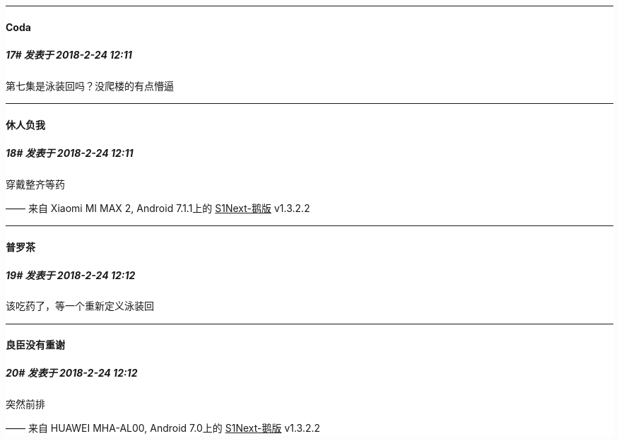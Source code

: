 





-----

####  Coda  
##### 17#       发表于 2018-2-24 12:11




第七集是泳装回吗？没爬楼的有点懵逼







-----

####  休人负我  
##### 18#       发表于 2018-2-24 12:11




穿戴整齐等药

—— 来自 Xiaomi MI MAX 2, Android 7.1.1上的 [S1Next-鹅版](https://github.com/ykrank/S1-Next/releases) v1.3.2.2







-----

####  普罗茶  
##### 19#       发表于 2018-2-24 12:12




该吃药了，等一个重新定义泳装回







-----

####  良臣没有重谢  
##### 20#       发表于 2018-2-24 12:12




突然前排

—— 来自 HUAWEI MHA-AL00, Android 7.0上的 [S1Next-鹅版](https://github.com/ykrank/S1-Next/releases) v1.3.2.2
